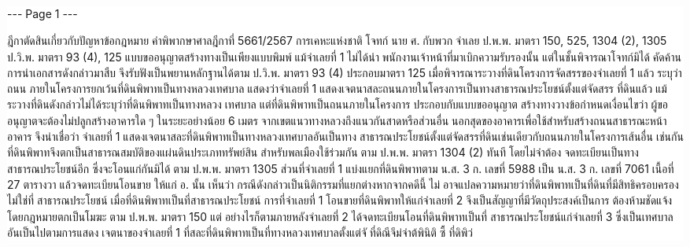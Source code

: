--- Page 1 ---

ฎีกาตัดสินเกี่ยวกับปัญหาข้อกฎหมาย
คำพิพากษาศาลฎีกาที่
5661/2567
การเคหะแห่งชาติ
โจทก์
นาย ศ. กับพวก
จำเลย
ป.พ.พ. มาตรา 150, 525, 1304 (2), 1305
ป.วิ.พ. มาตรา 93 (4), 125
แบบขออนุญาตสร้างทางเป็นเพียงแบบพิมพ์ แม้จำเลยที่ 1 ไม่ได้นำ
พนักงานเจ้าหน้าที่มาเบิกความรับรองนั้น 
แต่ในชั้นพิจารณาโจทก์มิได้
คัดค้านการนำเอกสารดังกล่าวมาสืบ 
จึงรับฟังเป็นพยานหลักฐานได้ตาม
ป.วิ.พ. มาตรา 93 (4) ประกอบมาตรา 125
เมื่อพิจารณาระวางที่ดินโครงการจัดสรรของจำเลยที่ 1 แล้ว ระบุว่าถนน
ภายในโครงการยกเว้นที่ดินพิพาทเป็นทางหลวงเทศบาล แสดงว่าจำเลยที่ 1
แสดงเจตนาสละถนนภายในโครงการเป็นทางสาธารณประโยชน์ตั้งแต่จัดสรร
ที่ดินแล้ว 
แม้ระวางที่ดินดังกล่าวไม่ได้ระบุว่าที่ดินพิพาทเป็นทางหลวง
เทศบาล แต่ที่ดินพิพาทเป็นถนนภายในโครงการ ประกอบกับแบบขออนุญาต
สร้างทางวางข้อกำหนดเงื่อนไขว่า ผู้ขออนุญาตจะต้องไม่ปลูกสร้างอาคารใด
ๆ ในระยะอย่างน้อย 6 เมตร จากเขตแนวทางหลวงถึงแนวกันสาดหรือส่วนอื่น
นอกสุดของอาคารเพื่อใช้สำหรับสร้างถนนสาธารณะหน้าอาคาร จึงน่าเชื่อว่า
จำเลยที่ 1 แสดงเจตนาสละที่ดินพิพาทเป็นทางหลวงเทศบาลอันเป็นทาง
สาธารณประโยชน์ตั้งแต่จัดสรรที่ดินเช่นเดียวกับถนนภายในโครงการเส้นอื่น
เช่นกัน 
ที่ดินพิพาทจึงตกเป็นสาธารณสมบัติของแผ่นดินประเภททรัพย์สิน
สำหรับพลเมืองใช้ร่วมกัน ตาม ป.พ.พ. มาตรา 1304 (2) ทันที โดยไม่จำต้อง
จดทะเบียนเป็นทางสาธารณประโยชน์อีก ซึ่งจะโอนแก่กันมิได้ ตาม ป.พ.พ.
มาตรา 1305 ส่วนที่จำเลยที่ 1 แบ่งแยกที่ดินพิพาทตาม น.ส. 3 ก. เลขที่
5988 เป็น น.ส. 3 ก. เลขที่ 7061 เนื้อที่ 27 ตารางวา แล้วจดทะเบียนโอนขาย
ให้แก่ อ. นั้น เห็นว่า กรณีดังกล่าวเป็นนิติกรรมที่แยกต่างหากจากคดีนี้ ไม่
อาจแปลความหมายว่าที่ดินพิพาทเป็นที่ดินที่มีสิทธิครอบครอง 
ไม่ใช่ที่
สาธารณประโยชน์ เมื่อที่ดินพิพาทเป็นที่สาธารณประโยชน์ การที่จำเลยที่ 1
โอนขายที่ดินพิพาทให้แก่จำเลยที่ 2 จึงเป็นสัญญาที่มีวัตถุประสงค์เป็นการ
ต้องห้ามชัดแจ้งโดยกฎหมายตกเป็นโมฆะ ตาม ป.พ.พ. มาตรา 150 แต่
อย่างไรก็ตามภายหลังจำเลยที่ 
2 
ได้จดทะเบียนโอนที่ดินพิพาทเป็นที่
สาธารณประโยชน์แก่จำเลยที่ 3 ซึ่งเป็นเทศบาล อันเป็นไปตามการแสดง
เจตนาของจำเลยที่ 
1 
ที่สละที่ดินพิพาทเป็นที่ทางหลวงเทศบาลตั้งแต่จั
ที่ดิณีจึม่จำต้พินิติ
ซื้
ที่ดิพิว่

